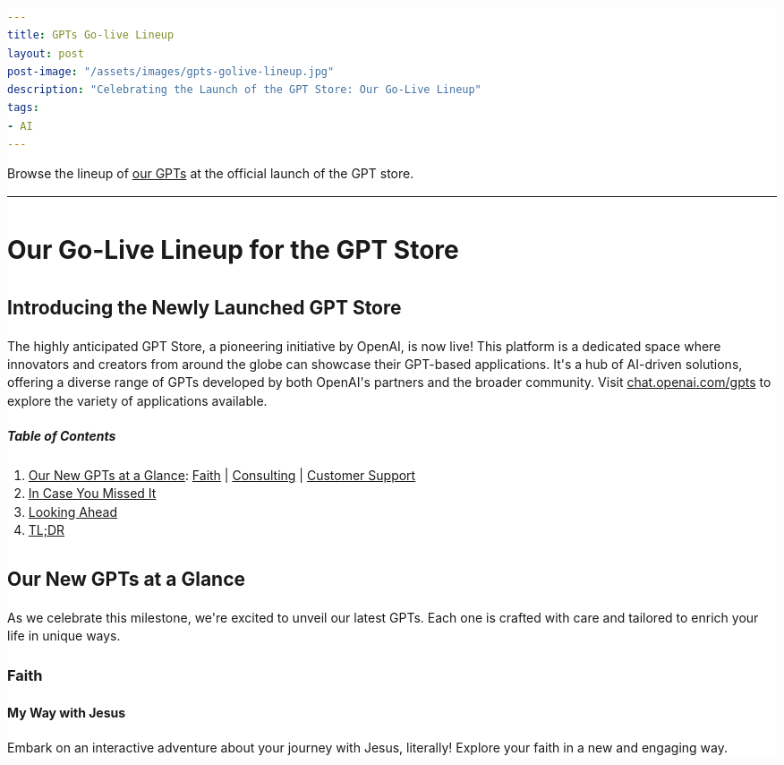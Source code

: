 ```yaml
---
title: GPTs Go-live Lineup
layout: post
post-image: "/assets/images/gpts-golive-lineup.jpg"
description: "Celebrating the Launch of the GPT Store: Our Go-Live Lineup" 
tags:
- AI
---
```


Browse the lineup of [our GPTs](https://ambro.ventures/gpts) at the official launch of the GPT store. 

---

# Our Go-Live Lineup for the GPT Store

## Introducing the Newly Launched GPT Store

The highly anticipated GPT Store, a pioneering initiative by OpenAI, is now live! This platform is a dedicated space where innovators and creators from around the globe can showcase their GPT-based applications. It's a hub of AI-driven solutions, offering a diverse range of GPTs developed by both OpenAI's partners and the broader community. Visit [chat.openai.com/gpts](https://chat.openai.com/gpts) to explore the variety of applications available.

##### Table of Contents
1. [Our New GPTs at a Glance](#our-new-gpts-at-a-glance): [Faith](#faith) | [Consulting](#consulting) | [Customer Support](#customer-support)
1. [In Case You Missed It](#in-case-you-missed-it)
1. [Looking Ahead](#looking-ahead)
1. [TL;DR](#tldr)

<a name="our-new-gpts-at-a-glance"></a>

## Our New GPTs at a Glance

As we celebrate this milestone, we're excited to unveil our latest GPTs. Each one is crafted with care and tailored to enrich your life in unique ways.

<a name="faith"></a>

### Faith
#### My Way with Jesus
Embark on an interactive adventure about your journey with Jesus, literally! Explore your faith in a new and engaging way.

